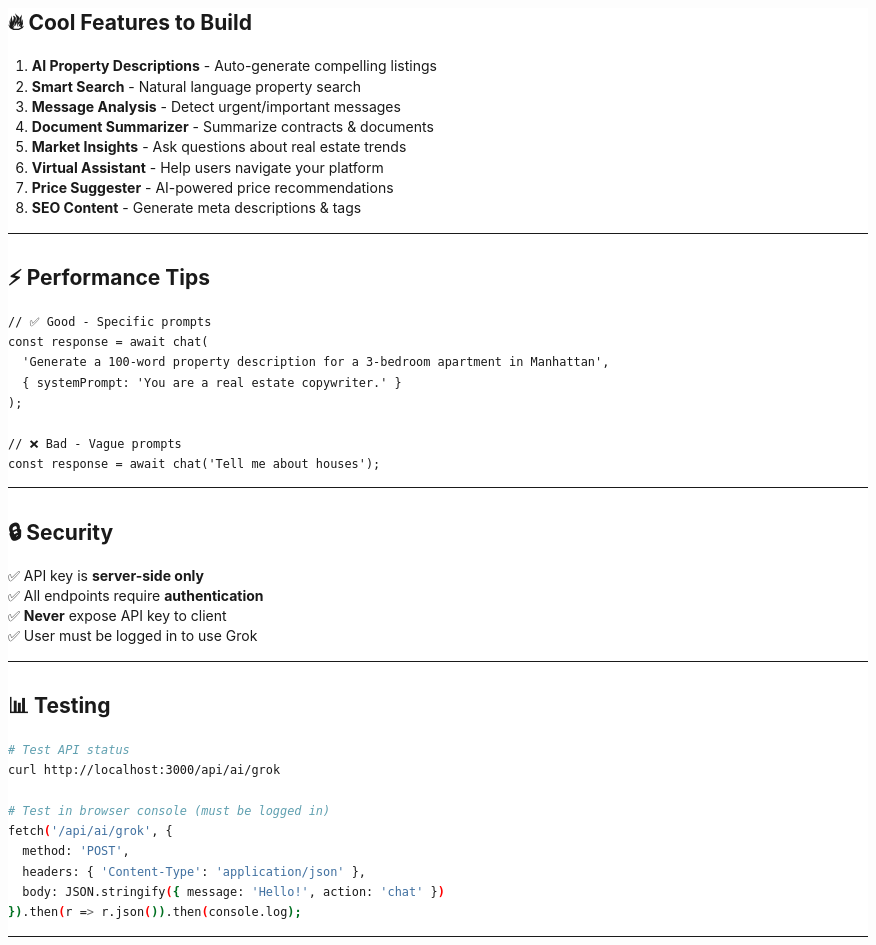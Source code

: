 
## 🔥 **Cool Features to Build**

1. **AI Property Descriptions** - Auto-generate compelling listings
2. **Smart Search** - Natural language property search
3. **Message Analysis** - Detect urgent/important messages
4. **Document Summarizer** - Summarize contracts & documents
5. **Market Insights** - Ask questions about real estate trends
6. **Virtual Assistant** - Help users navigate your platform
7. **Price Suggester** - AI-powered price recommendations
8. **SEO Content** - Generate meta descriptions & tags

---

## ⚡ **Performance Tips**

```tsx
// ✅ Good - Specific prompts
const response = await chat(
  'Generate a 100-word property description for a 3-bedroom apartment in Manhattan',
  { systemPrompt: 'You are a real estate copywriter.' }
);

// ❌ Bad - Vague prompts
const response = await chat('Tell me about houses');
```

---

## 🔒 **Security**

✅ API key is **server-side only**  
✅ All endpoints require **authentication**  
✅ **Never** expose API key to client  
✅ User must be logged in to use Grok  

---

## 📊 **Testing**

```bash
# Test API status
curl http://localhost:3000/api/ai/grok

# Test in browser console (must be logged in)
fetch('/api/ai/grok', {
  method: 'POST',
  headers: { 'Content-Type': 'application/json' },
  body: JSON.stringify({ message: 'Hello!', action: 'chat' })
}).then(r => r.json()).then(console.log);
```

---